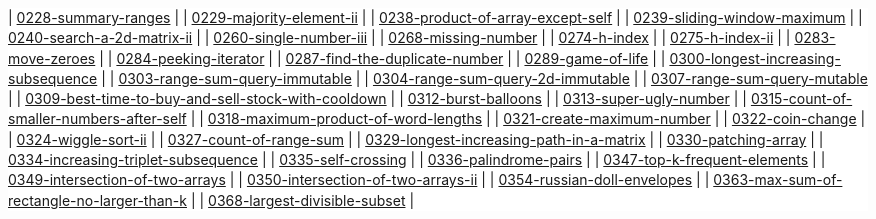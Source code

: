 | [0228-summary-ranges](https://github.com/SusmoyNath/leetcode-codes/tree/master/0228-summary-ranges) |
| [0229-majority-element-ii](https://github.com/SusmoyNath/leetcode-codes/tree/master/0229-majority-element-ii) |
| [0238-product-of-array-except-self](https://github.com/SusmoyNath/leetcode-codes/tree/master/0238-product-of-array-except-self) |
| [0239-sliding-window-maximum](https://github.com/SusmoyNath/leetcode-codes/tree/master/0239-sliding-window-maximum) |
| [0240-search-a-2d-matrix-ii](https://github.com/SusmoyNath/leetcode-codes/tree/master/0240-search-a-2d-matrix-ii) |
| [0260-single-number-iii](https://github.com/SusmoyNath/leetcode-codes/tree/master/0260-single-number-iii) |
| [0268-missing-number](https://github.com/SusmoyNath/leetcode-codes/tree/master/0268-missing-number) |
| [0274-h-index](https://github.com/SusmoyNath/leetcode-codes/tree/master/0274-h-index) |
| [0275-h-index-ii](https://github.com/SusmoyNath/leetcode-codes/tree/master/0275-h-index-ii) |
| [0283-move-zeroes](https://github.com/SusmoyNath/leetcode-codes/tree/master/0283-move-zeroes) |
| [0284-peeking-iterator](https://github.com/SusmoyNath/leetcode-codes/tree/master/0284-peeking-iterator) |
| [0287-find-the-duplicate-number](https://github.com/SusmoyNath/leetcode-codes/tree/master/0287-find-the-duplicate-number) |
| [0289-game-of-life](https://github.com/SusmoyNath/leetcode-codes/tree/master/0289-game-of-life) |
| [0300-longest-increasing-subsequence](https://github.com/SusmoyNath/leetcode-codes/tree/master/0300-longest-increasing-subsequence) |
| [0303-range-sum-query-immutable](https://github.com/SusmoyNath/leetcode-codes/tree/master/0303-range-sum-query-immutable) |
| [0304-range-sum-query-2d-immutable](https://github.com/SusmoyNath/leetcode-codes/tree/master/0304-range-sum-query-2d-immutable) |
| [0307-range-sum-query-mutable](https://github.com/SusmoyNath/leetcode-codes/tree/master/0307-range-sum-query-mutable) |
| [0309-best-time-to-buy-and-sell-stock-with-cooldown](https://github.com/SusmoyNath/leetcode-codes/tree/master/0309-best-time-to-buy-and-sell-stock-with-cooldown) |
| [0312-burst-balloons](https://github.com/SusmoyNath/leetcode-codes/tree/master/0312-burst-balloons) |
| [0313-super-ugly-number](https://github.com/SusmoyNath/leetcode-codes/tree/master/0313-super-ugly-number) |
| [0315-count-of-smaller-numbers-after-self](https://github.com/SusmoyNath/leetcode-codes/tree/master/0315-count-of-smaller-numbers-after-self) |
| [0318-maximum-product-of-word-lengths](https://github.com/SusmoyNath/leetcode-codes/tree/master/0318-maximum-product-of-word-lengths) |
| [0321-create-maximum-number](https://github.com/SusmoyNath/leetcode-codes/tree/master/0321-create-maximum-number) |
| [0322-coin-change](https://github.com/SusmoyNath/leetcode-codes/tree/master/0322-coin-change) |
| [0324-wiggle-sort-ii](https://github.com/SusmoyNath/leetcode-codes/tree/master/0324-wiggle-sort-ii) |
| [0327-count-of-range-sum](https://github.com/SusmoyNath/leetcode-codes/tree/master/0327-count-of-range-sum) |
| [0329-longest-increasing-path-in-a-matrix](https://github.com/SusmoyNath/leetcode-codes/tree/master/0329-longest-increasing-path-in-a-matrix) |
| [0330-patching-array](https://github.com/SusmoyNath/leetcode-codes/tree/master/0330-patching-array) |
| [0334-increasing-triplet-subsequence](https://github.com/SusmoyNath/leetcode-codes/tree/master/0334-increasing-triplet-subsequence) |
| [0335-self-crossing](https://github.com/SusmoyNath/leetcode-codes/tree/master/0335-self-crossing) |
| [0336-palindrome-pairs](https://github.com/SusmoyNath/leetcode-codes/tree/master/0336-palindrome-pairs) |
| [0347-top-k-frequent-elements](https://github.com/SusmoyNath/leetcode-codes/tree/master/0347-top-k-frequent-elements) |
| [0349-intersection-of-two-arrays](https://github.com/SusmoyNath/leetcode-codes/tree/master/0349-intersection-of-two-arrays) |
| [0350-intersection-of-two-arrays-ii](https://github.com/SusmoyNath/leetcode-codes/tree/master/0350-intersection-of-two-arrays-ii) |
| [0354-russian-doll-envelopes](https://github.com/SusmoyNath/leetcode-codes/tree/master/0354-russian-doll-envelopes) |
| [0363-max-sum-of-rectangle-no-larger-than-k](https://github.com/SusmoyNath/leetcode-codes/tree/master/0363-max-sum-of-rectangle-no-larger-than-k) |
| [0368-largest-divisible-subset](https://github.com/SusmoyNath/leetcode-codes/tree/master/0368-largest-divisible-subset) |